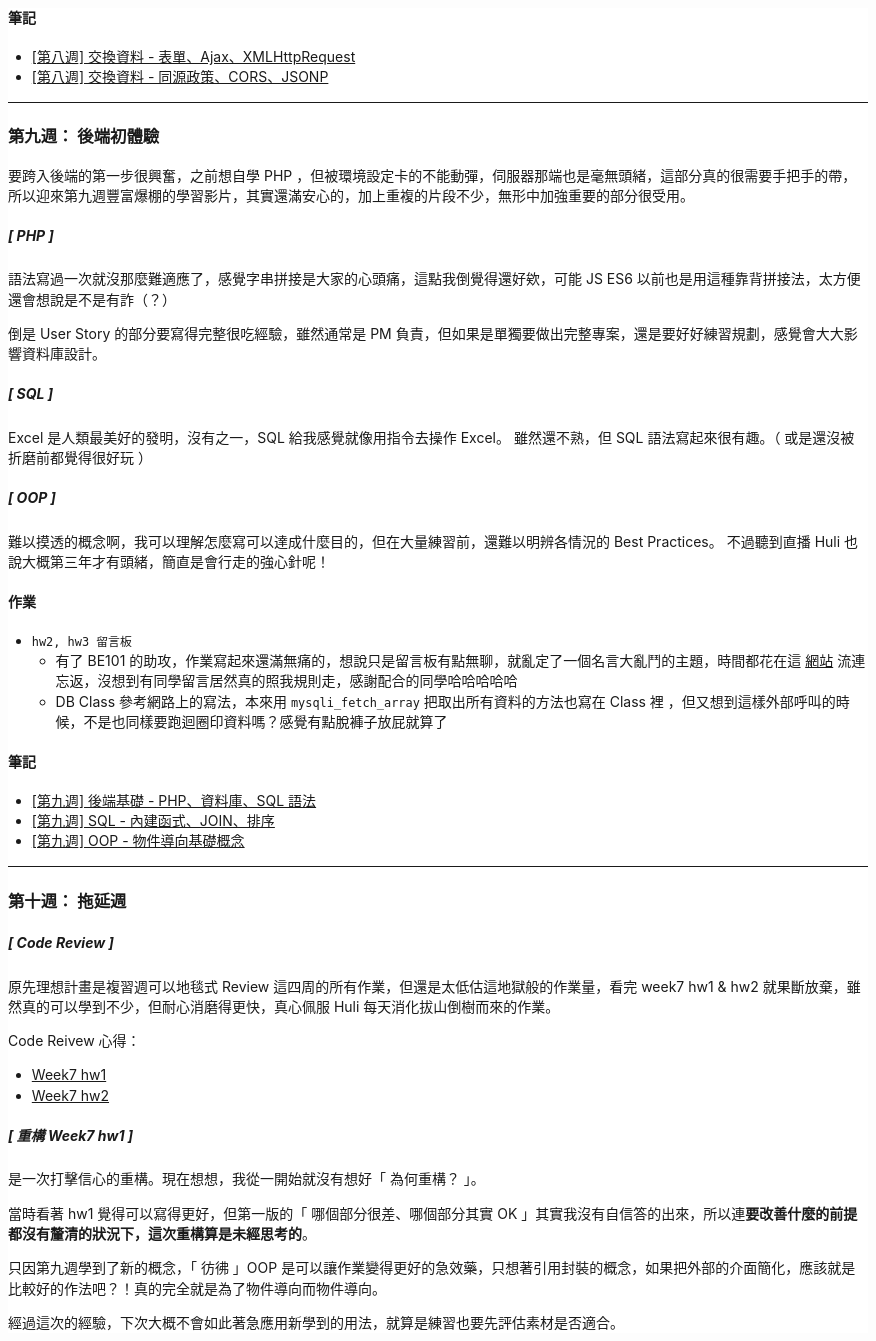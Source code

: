 #### 筆記
- [[第八週] 交換資料 - 表單、Ajax、XMLHttpRequest](https://yakimhsu.com/project/project_w8_Ajax_Form.html)
- [[第八週] 交換資料 - 同源政策、CORS、JSONP](https://yakimhsu.com/project/project_w8_CORS_JSONP.html)

---
### 第九週： 後端初體驗
要跨入後端的第一步很興奮，之前想自學 PHP ，但被環境設定卡的不能動彈，伺服器那端也是毫無頭緒，這部分真的很需要手把手的帶，所以迎來第九週豐富爆棚的學習影片，其實還滿安心的，加上重複的片段不少，無形中加強重要的部分很受用。

##### [ PHP ]
語法寫過一次就沒那麼難適應了，感覺字串拼接是大家的心頭痛，這點我倒覺得還好欸，可能 JS ES6 以前也是用這種靠背拼接法，太方便還會想說是不是有詐（？）

倒是 User Story 的部分要寫得完整很吃經驗，雖然通常是 PM 負責，但如果是單獨要做出完整專案，還是要好好練習規劃，感覺會大大影響資料庫設計。

##### [ SQL ]
Excel 是人類最美好的發明，沒有之一，SQL 給我感覺就像用指令去操作 Excel。
雖然還不熟，但 SQL 語法寫起來很有趣。（ 或是還沒被折磨前都覺得很好玩 ）

##### [ OOP ]
難以摸透的概念啊，我可以理解怎麼寫可以達成什麼目的，但在大量練習前，還難以明辨各情況的 Best Practices。 
不過聽到直播 Huli 也說大概第三年才有頭緒，簡直是會行走的強心針呢！

#### 作業
- `hw2, hw3 留言板`
    - 有了 BE101 的助攻，作業寫起來還滿無痛的，想說只是留言板有點無聊，就亂定了一個名言大亂鬥的主題，時間都花在這 [網站](https://www.juzimi.com/writers) 流連忘返，沒想到有同學留言居然真的照我規則走，感謝配合的同學哈哈哈哈哈
    - DB Class 參考網路上的寫法，本來用 `mysqli_fetch_array` 把取出所有資料的方法也寫在 Class 裡 ，但又想到這樣外部呼叫的時候，不是也同樣要跑迴圈印資料嗎？感覺有點脫褲子放屁就算了

#### 筆記
- [[第九週] 後端基礎 - PHP、資料庫、SQL 語法](https://yakimhsu.com/project/project_w9_PHP_SQL.html)
- [[第九週] SQL - 內建函式、JOIN、排序](https://yakimhsu.com/project/project_w9_SQL_JOIN.html)
- [[第九週] OOP - 物件導向基礎概念](https://yakimhsu.com/project/project_w9_OOP.html)

---
### 第十週： 拖延週

##### [ Code Review ]
原先理想計畫是複習週可以地毯式 Review 這四周的所有作業，但還是太低估這地獄般的作業量，看完 week7 hw1 & hw2 就果斷放棄，雖然真的可以學到不少，但耐心消磨得更快，真心佩服 Huli 每天消化拔山倒樹而來的作業。

Code Reivew 心得：
- [Week7 hw1](./homeworks/week10/review_w7_hw1.md)
- [Week7 hw2](./homeworks/week10/review_w7_hw2.md)

##### [ 重構 Week7 hw1 ]
是一次打擊信心的重構。現在想想，我從一開始就沒有想好「 為何重構？ 」。

當時看著 hw1 覺得可以寫得更好，但第一版的「 哪個部分很差、哪個部分其實 OK 」其實我沒有自信答的出來，所以連**要改善什麼的前提都沒有釐清的狀況下，這次重構算是未經思考的**。

只因第九週學到了新的概念，「 彷彿 」OOP 是可以讓作業變得更好的急效藥，只想著引用封裝的概念，如果把外部的介面簡化，應該就是比較好的作法吧？！真的完全就是為了物件導向而物件導向。

經過這次的經驗，下次大概不會如此著急應用新學到的用法，就算是練習也要先評估素材是否適合。
